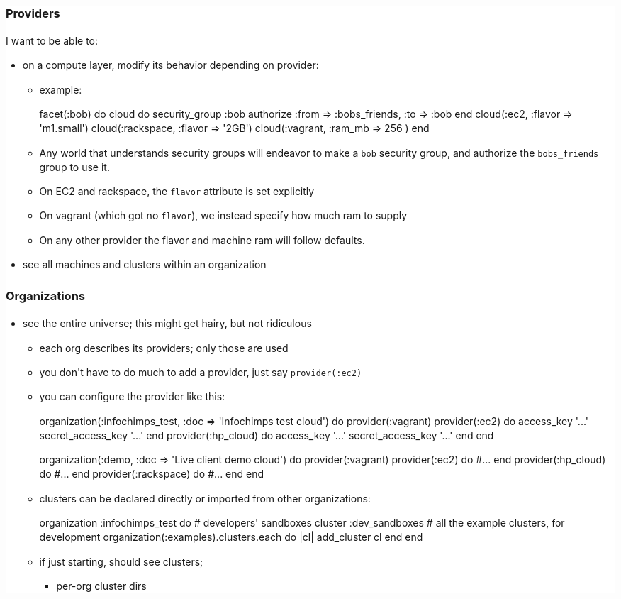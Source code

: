 ### Providers

I want to be able to:

* on a compute layer, modify its behavior depending on provider:
  - example:
  
      facet(:bob) do 
        cloud do
          security_group  :bob
          authorize       :from => :bobs_friends, :to => :bob
        end
        cloud(:ec2,       :flavor => 'm1.small')
        cloud(:rackspace, :flavor => '2GB')
        cloud(:vagrant,   :ram_mb =>  256 )
      end

  - Any world that understands security groups will endeavor to make a `bob` security group, and authorize the `bobs_friends` group to use it.
  - On EC2 and rackspace, the `flavor` attribute is set explicitly
  - On vagrant (which got no `flavor`), we instead specify how much ram to supply
  - On any other provider the flavor and machine ram will follow defaults.

* see all machines and clusters within an organization


### Organizations

* see the entire universe; this might get hairy, but not ridiculous
  - each org describes its providers; only those are used
  - you don't have to do much to add a provider, just say `provider(:ec2)`
  - you can configure the provider like this:
  
      organization(:infochimps_test, :doc => 'Infochimps test cloud') do
        provider(:vagrant)
        provider(:ec2) do
          access_key         '...' 
          secret_access_key  '...'
        end
        provider(:hp_cloud) do
          access_key         '...'
          secret_access_key  '...'
        end
      end
      
      organization(:demo, :doc => 'Live client demo cloud') do
        provider(:vagrant)
        provider(:ec2)       do  #... end
        provider(:hp_cloud)  do  #... end
        provider(:rackspace) do  #... end
      end

  - clusters can be declared directly or imported from other organizations:
  
      organization :infochimps_test do
        # developers' sandboxes
        cluster  :dev_sandboxes
        # all the example clusters, for development
        organization(:examples).clusters.each do |cl|
          add_cluster cl
        end
      end  

  - if just starting, should see clusters; 
    - per-org cluster dirs
